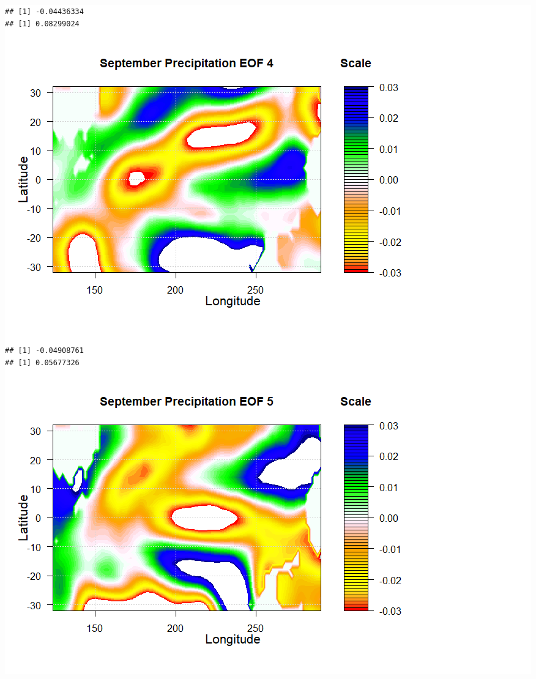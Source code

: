     ## [1] -0.04436334
    ## [1] 0.08299024

![](project3_files/figure-gfm/unnamed-chunk-37-52.png)

    ## [1] -0.04908761
    ## [1] 0.05677326

![](project3_files/figure-gfm/unnamed-chunk-37-53.png)
